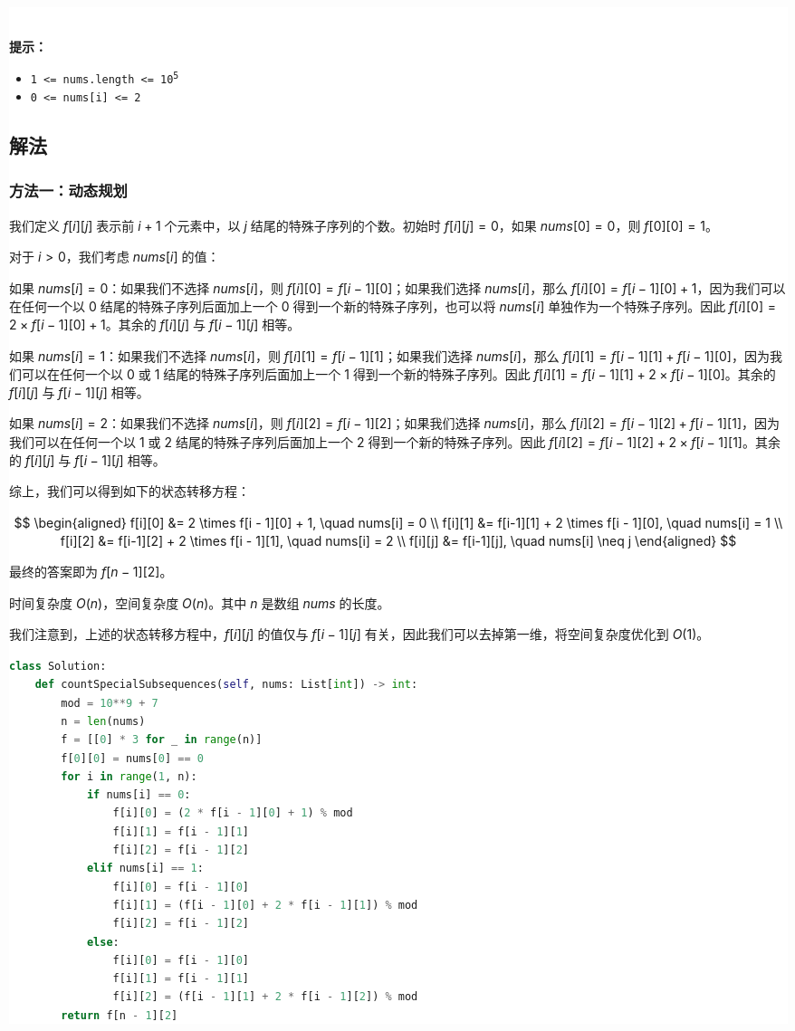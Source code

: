 <p>&nbsp;</p>

<p><strong>提示：</strong></p>

<ul>
	<li><code>1 &lt;= nums.length &lt;= 10<sup>5</sup></code></li>
	<li><code>0 &lt;= nums[i] &lt;= 2</code></li>
</ul>

## 解法

### 方法一：动态规划

我们定义 $f[i][j]$ 表示前 $i+1$ 个元素中，以 $j$ 结尾的特殊子序列的个数。初始时 $f[i][j]=0$，如果 $nums[0]=0$，则 $f[0][0]=1$。

对于 $i \gt 0$，我们考虑 $nums[i]$ 的值：

如果 $nums[i] = 0$：如果我们不选择 $nums[i]$，则 $f[i][0] = f[i-1][0]$；如果我们选择 $nums[i]$，那么 $f[i][0]=f[i-1][0]+1$，因为我们可以在任何一个以 $0$ 结尾的特殊子序列后面加上一个 $0$ 得到一个新的特殊子序列，也可以将 $nums[i]$ 单独作为一个特殊子序列。因此 $f[i][0] = 2 \times f[i - 1][0] + 1$。其余的 $f[i][j]$ 与 $f[i-1][j]$ 相等。

如果 $nums[i] = 1$：如果我们不选择 $nums[i]$，则 $f[i][1] = f[i-1][1]$；如果我们选择 $nums[i]$，那么 $f[i][1]=f[i-1][1]+f[i-1][0]$，因为我们可以在任何一个以 $0$ 或 $1$ 结尾的特殊子序列后面加上一个 $1$ 得到一个新的特殊子序列。因此 $f[i][1] = f[i-1][1] + 2 \times f[i - 1][0]$。其余的 $f[i][j]$ 与 $f[i-1][j]$ 相等。

如果 $nums[i] = 2$：如果我们不选择 $nums[i]$，则 $f[i][2] = f[i-1][2]$；如果我们选择 $nums[i]$，那么 $f[i][2]=f[i-1][2]+f[i-1][1]$，因为我们可以在任何一个以 $1$ 或 $2$ 结尾的特殊子序列后面加上一个 $2$ 得到一个新的特殊子序列。因此 $f[i][2] = f[i-1][2] + 2 \times f[i - 1][1]$。其余的 $f[i][j]$ 与 $f[i-1][j]$ 相等。

综上，我们可以得到如下的状态转移方程：

$$
\begin{aligned}
f[i][0] &= 2 \times f[i - 1][0] + 1, \quad nums[i] = 0 \\
f[i][1] &= f[i-1][1] + 2 \times f[i - 1][0], \quad nums[i] = 1 \\
f[i][2] &= f[i-1][2] + 2 \times f[i - 1][1], \quad nums[i] = 2 \\
f[i][j] &= f[i-1][j], \quad nums[i] \neq j
\end{aligned}
$$

最终的答案即为 $f[n-1][2]$。

时间复杂度 $O(n)$，空间复杂度 $O(n)$。其中 $n$ 是数组 $nums$ 的长度。

我们注意到，上述的状态转移方程中，$f[i][j]$ 的值仅与 $f[i-1][j]$ 有关，因此我们可以去掉第一维，将空间复杂度优化到 $O(1)$。



```python
class Solution:
    def countSpecialSubsequences(self, nums: List[int]) -> int:
        mod = 10**9 + 7
        n = len(nums)
        f = [[0] * 3 for _ in range(n)]
        f[0][0] = nums[0] == 0
        for i in range(1, n):
            if nums[i] == 0:
                f[i][0] = (2 * f[i - 1][0] + 1) % mod
                f[i][1] = f[i - 1][1]
                f[i][2] = f[i - 1][2]
            elif nums[i] == 1:
                f[i][0] = f[i - 1][0]
                f[i][1] = (f[i - 1][0] + 2 * f[i - 1][1]) % mod
                f[i][2] = f[i - 1][2]
            else:
                f[i][0] = f[i - 1][0]
                f[i][1] = f[i - 1][1]
                f[i][2] = (f[i - 1][1] + 2 * f[i - 1][2]) % mod
        return f[n - 1][2]
```